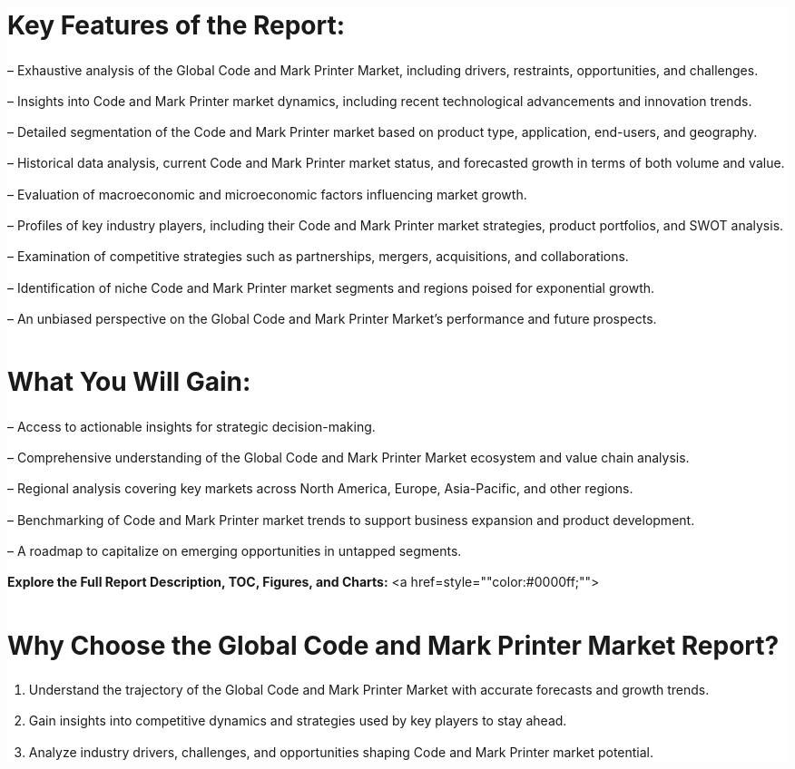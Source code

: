 # <strong>Key Features of the Report:</strong>

– Exhaustive analysis of the Global Code and Mark Printer Market, including drivers, restraints, opportunities, and challenges.

– Insights into Code and Mark Printer market dynamics, including recent technological advancements and innovation trends.

– Detailed segmentation of the Code and Mark Printer market based on product type, application, end-users, and geography.

– Historical data analysis, current Code and Mark Printer market status, and forecasted growth in terms of both volume and value.

– Evaluation of macroeconomic and microeconomic factors influencing market growth.

– Profiles of key industry players, including their Code and Mark Printer market strategies, product portfolios, and SWOT analysis.

– Examination of competitive strategies such as partnerships, mergers, acquisitions, and collaborations.

– Identification of niche Code and Mark Printer market segments and regions poised for exponential growth.

– An unbiased perspective on the Global Code and Mark Printer Market’s performance and future prospects.

# <strong>What You Will Gain:</strong>

– Access to actionable insights for strategic decision-making.

– Comprehensive understanding of the Global Code and Mark Printer Market ecosystem and value chain analysis.

– Regional analysis covering key markets across North America, Europe, Asia-Pacific, and other regions.

– Benchmarking of Code and Mark Printer market trends to support business expansion and product development.

– A roadmap to capitalize on emerging opportunities in untapped segments.

<strong>Explore the Full Report Description, TOC, Figures, and Charts:</strong>
<a href=style=""color:#0000ff;""></a>

# <strong>Why Choose the Global Code and Mark Printer Market Report?</strong>

1. Understand the trajectory of the Global Code and Mark Printer Market with accurate forecasts and growth trends.

2. Gain insights into competitive dynamics and strategies used by key players to stay ahead.

3. Analyze industry drivers, challenges, and opportunities shaping Code and Mark Printer market potential.
